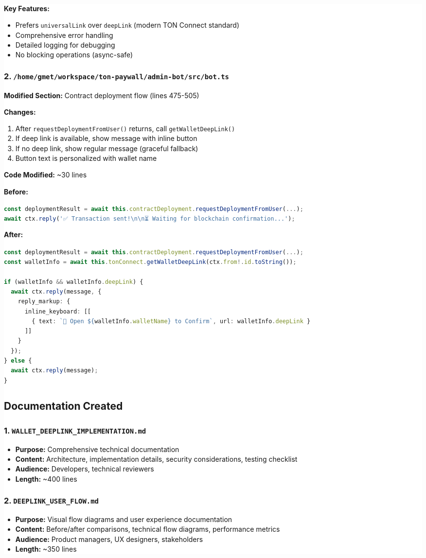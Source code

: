 **Key Features:**
- Prefers `universalLink` over `deepLink` (modern TON Connect standard)
- Comprehensive error handling
- Detailed logging for debugging
- No blocking operations (async-safe)

### 2. `/home/gmet/workspace/ton-paywall/admin-bot/src/bot.ts`

**Modified Section:** Contract deployment flow (lines 475-505)

**Changes:**
1. After `requestDeploymentFromUser()` returns, call `getWalletDeepLink()`
2. If deep link is available, show message with inline button
3. If no deep link, show regular message (graceful fallback)
4. Button text is personalized with wallet name

**Code Modified:** ~30 lines

**Before:**
```typescript
const deploymentResult = await this.contractDeployment.requestDeploymentFromUser(...);
await ctx.reply('✅ Transaction sent!\n\n⏳ Waiting for blockchain confirmation...');
```

**After:**
```typescript
const deploymentResult = await this.contractDeployment.requestDeploymentFromUser(...);
const walletInfo = await this.tonConnect.getWalletDeepLink(ctx.from!.id.toString());

if (walletInfo && walletInfo.deepLink) {
  await ctx.reply(message, {
    reply_markup: {
      inline_keyboard: [[
        { text: `📱 Open ${walletInfo.walletName} to Confirm`, url: walletInfo.deepLink }
      ]]
    }
  });
} else {
  await ctx.reply(message);
}
```

## Documentation Created

### 1. `WALLET_DEEPLINK_IMPLEMENTATION.md`
- **Purpose:** Comprehensive technical documentation
- **Content:** Architecture, implementation details, security considerations, testing checklist
- **Audience:** Developers, technical reviewers
- **Length:** ~400 lines

### 2. `DEEPLINK_USER_FLOW.md`
- **Purpose:** Visual flow diagrams and user experience documentation
- **Content:** Before/after comparisons, technical flow diagrams, performance metrics
- **Audience:** Product managers, UX designers, stakeholders
- **Length:** ~350 lines
